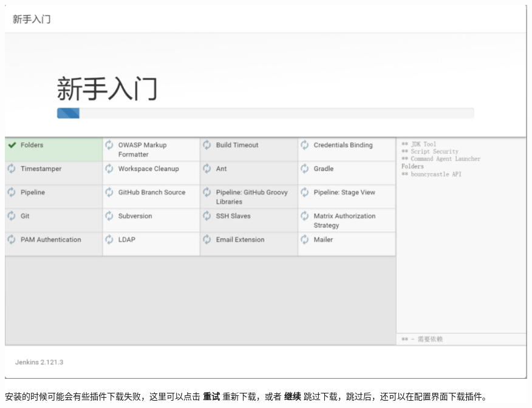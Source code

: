 ![img](jenkins.assets/wps12.png) 

安装的时候可能会有些插件下载失败，这里可以点击 **重试** 重新下载，或者 **继续** 跳过下载，跳过后，还可以在配置界面下载插件。
